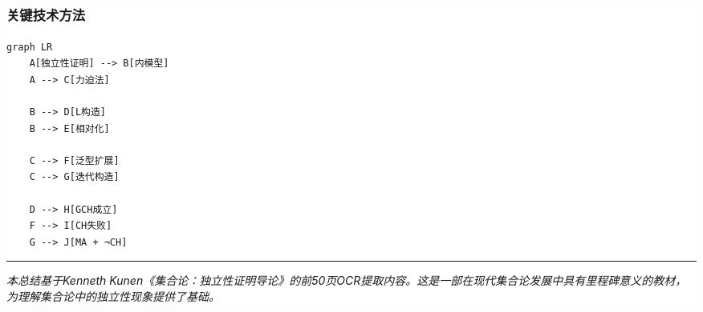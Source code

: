 ### 关键技术方法

```mermaid
graph LR
    A[独立性证明] --> B[内模型]
    A --> C[力迫法]
    
    B --> D[L构造]
    B --> E[相对化]
    
    C --> F[泛型扩展]
    C --> G[迭代构造]
    
    D --> H[GCH成立]
    F --> I[CH失败]
    G --> J[MA + ¬CH]
```

---

*本总结基于Kenneth Kunen《集合论：独立性证明导论》的前50页OCR提取内容。这是一部在现代集合论发展中具有里程碑意义的教材，为理解集合论中的独立性现象提供了基础。* 